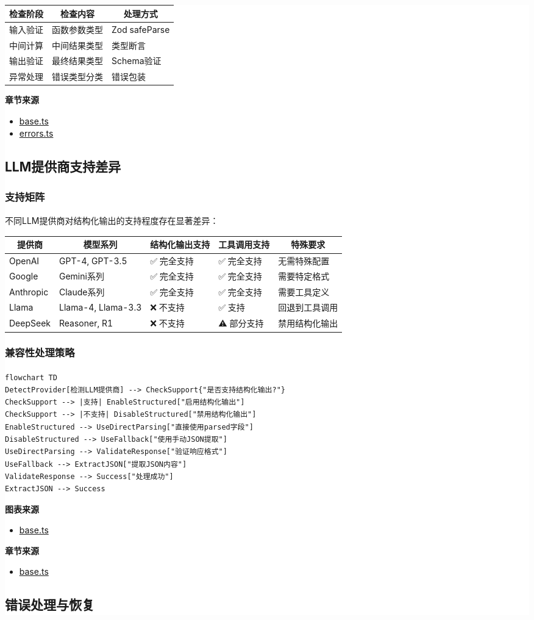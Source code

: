 | 检查阶段 | 检查内容 | 处理方式 |
|---------|---------|---------|
| 输入验证 | 函数参数类型 | Zod safeParse |
| 中间计算 | 中间结果类型 | 类型断言 |
| 输出验证 | 最终结果类型 | Schema验证 |
| 异常处理 | 错误类型分类 | 错误包装 |

**章节来源**
- [base.ts](file://chrome-extension/src/background/agent/agents/base.ts#L185-L195)
- [errors.ts](file://chrome-extension/src/background/agent/agents/errors.ts#L275-L313)

## LLM提供商支持差异

### 支持矩阵

不同LLM提供商对结构化输出的支持程度存在显著差异：

| 提供商 | 模型系列 | 结构化输出支持 | 工具调用支持 | 特殊要求 |
|-------|---------|---------------|-------------|---------|
| OpenAI | GPT-4, GPT-3.5 | ✅ 完全支持 | ✅ 完全支持 | 无需特殊配置 |
| Google | Gemini系列 | ✅ 完全支持 | ✅ 完全支持 | 需要特定格式 |
| Anthropic | Claude系列 | ✅ 完全支持 | ✅ 完全支持 | 需要工具定义 |
| Llama | Llama-4, Llama-3.3 | ❌ 不支持 | ✅ 支持 | 回退到工具调用 |
| DeepSeek | Reasoner, R1 | ❌ 不支持 | ⚠️ 部分支持 | 禁用结构化输出 |

### 兼容性处理策略

```mermaid
flowchart TD
DetectProvider[检测LLM提供商] --> CheckSupport{"是否支持结构化输出?"}
CheckSupport --> |支持| EnableStructured["启用结构化输出"]
CheckSupport --> |不支持| DisableStructured["禁用结构化输出"]
EnableStructured --> UseDirectParsing["直接使用parsed字段"]
DisableStructured --> UseFallback["使用手动JSON提取"]
UseDirectParsing --> ValidateResponse["验证响应格式"]
UseFallback --> ExtractJSON["提取JSON内容"]
ValidateResponse --> Success["处理成功"]
ExtractJSON --> Success
```

**图表来源**
- [base.ts](file://chrome-extension/src/background/agent/agents/base.ts#L106-L118)

**章节来源**
- [base.ts](file://chrome-extension/src/background/agent/agents/base.ts#L106-L118)

## 错误处理与恢复
